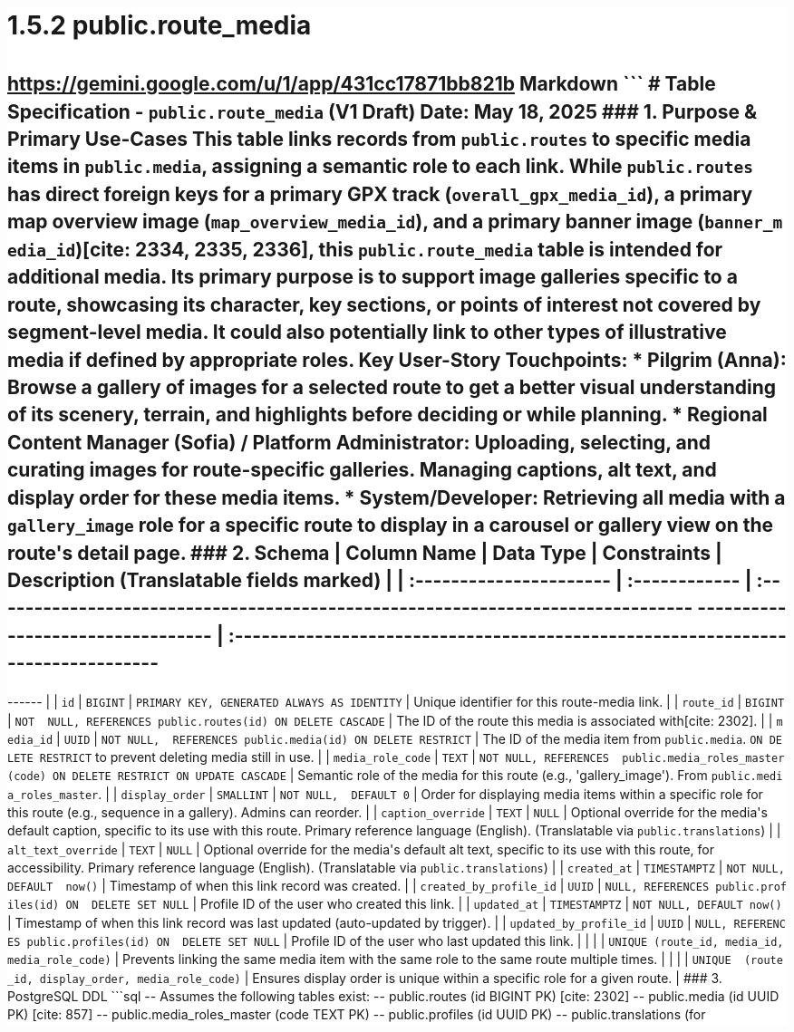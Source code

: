 # 1.5.2 public.route_media

 
 https://gemini.google.com/u/1/app/431cc17871bb821b Markdown ``` # Table 
Specification - `public.route_media` (V1 Draft) Date: May 18, 2025 ### 1. 
Purpose & Primary Use-Cases This table links records from `public.routes` to 
specific media items in `public.media`, assigning a semantic role to each link. 
While `public.routes` has direct foreign keys for a primary GPX track 
(`overall_gpx_media_id`), a primary map overview image 
(`map_overview_media_id`), and a primary banner image (`banner_media_id`)[cite: 
2334, 2335, 2336], this `public.route_media` table is intended for 
**additional** media. Its primary purpose is to support image galleries 
specific to a route, showcasing its character, key sections, or points of 
interest not covered by segment-level media. It could also potentially link to 
other types of illustrative media if defined by appropriate roles. **Key 
User-Story Touchpoints:** * **Pilgrim (Anna)**: Browse a gallery of images for 
a selected route to get a better visual understanding of its scenery, terrain, 
and highlights before deciding or while planning. * **Regional Content Manager 
(Sofia) / Platform Administrator**: Uploading, selecting, and curating images 
for route-specific galleries. Managing captions, alt text, and display order 
for these media items. * **System/Developer**: Retrieving all media with a 
`gallery_image` role for a specific route to display in a carousel or gallery 
view on the route's detail page. ### 2. Schema | Column Name | Data Type | 
Constraints | Description (Translatable fields marked) | | 
:---------------------- | :------------ | 
:-------------------------------------------------------------------------------
--------------------------------- | 
:-------------------------------------------------------------------------------
--------------------------------------------------------------------------------
------ | | `id` | `BIGINT` | `PRIMARY KEY, GENERATED ALWAYS AS IDENTITY` | 
Unique identifier for this route-media link. | | `route_id` | `BIGINT` | `NOT 
NULL, REFERENCES public.routes(id) ON DELETE CASCADE` | The ID of the route 
this media is associated with[cite: 2302]. | | `media_id` | `UUID` | `NOT NULL, 
REFERENCES public.media(id) ON DELETE RESTRICT` | The ID of the media item from 
`public.media`. `ON DELETE RESTRICT` to prevent deleting media still in use. | 
| `media_role_code` | `TEXT` | `NOT NULL, REFERENCES 
public.media_roles_master(code) ON DELETE RESTRICT ON UPDATE CASCADE` | 
Semantic role of the media for this route (e.g., 'gallery_image'). From 
`public.media_roles_master`. | | `display_order` | `SMALLINT` | `NOT NULL, 
DEFAULT 0` | Order for displaying media items within a specific role for this 
route (e.g., sequence in a gallery). Admins can reorder. | | `caption_override` 
| `TEXT` | `NULL` | Optional override for the media's default caption, specific 
to its use with this route. Primary reference language (English). (Translatable 
via `public.translations`) | | `alt_text_override` | `TEXT` | `NULL` | Optional 
override for the media's default alt text, specific to its use with this route, 
for accessibility. Primary reference language (English). (Translatable via 
`public.translations`) | | `created_at` | `TIMESTAMPTZ` | `NOT NULL, DEFAULT 
now()` | Timestamp of when this link record was created. | | 
`created_by_profile_id` | `UUID` | `NULL, REFERENCES public.profiles(id) ON 
DELETE SET NULL` | Profile ID of the user who created this link. | | 
`updated_at` | `TIMESTAMPTZ` | `NOT NULL, DEFAULT now()` | Timestamp of when 
this link record was last updated (auto-updated by trigger). | | 
`updated_by_profile_id` | `UUID` | `NULL, REFERENCES public.profiles(id) ON 
DELETE SET NULL` | Profile ID of the user who last updated this link. | | | | 
`UNIQUE (route_id, media_id, media_role_code)` | Prevents linking the same 
media item with the same role to the same route multiple times. | | | | `UNIQUE 
(route_id, display_order, media_role_code)` | Ensures display order is unique 
within a specific role for a given route. | ### 3. PostgreSQL DDL ```sql -- 
Assumes the following tables exist: -- public.routes (id BIGINT PK) [cite: 
2302] -- public.media (id UUID PK) [cite: 857] -- public.media_roles_master 
(code TEXT PK) -- public.profiles (id UUID PK) -- public.translations (for 